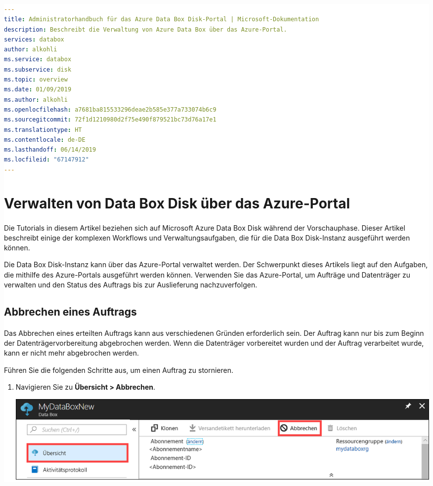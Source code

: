 ```yaml
---
title: Administratorhandbuch für das Azure Data Box Disk-Portal | Microsoft-Dokumentation
description: Beschreibt die Verwaltung von Azure Data Box über das Azure-Portal.
services: databox
author: alkohli
ms.service: databox
ms.subservice: disk
ms.topic: overview
ms.date: 01/09/2019
ms.author: alkohli
ms.openlocfilehash: a7681ba815533296deae2b585e377a733074b6c9
ms.sourcegitcommit: 72f1d1210980d2f75e490f879521bc73d76a17e1
ms.translationtype: HT
ms.contentlocale: de-DE
ms.lasthandoff: 06/14/2019
ms.locfileid: "67147912"
---
```

# <a name="use-azure-portal-to-administer-your-data-box-disk"></a>Verwalten von Data Box Disk über das Azure-Portal

Die Tutorials in diesem Artikel beziehen sich auf Microsoft Azure Data Box Disk während der Vorschauphase. Dieser Artikel beschreibt einige der komplexen Workflows und Verwaltungsaufgaben, die für die Data Box Disk-Instanz ausgeführt werden können. 

Die Data Box Disk-Instanz kann über das Azure-Portal verwaltet werden. Der Schwerpunkt dieses Artikels liegt auf den Aufgaben, die mithilfe des Azure-Portals ausgeführt werden können. Verwenden Sie das Azure-Portal, um Aufträge und Datenträger zu verwalten und den Status des Auftrags bis zur Auslieferung nachzuverfolgen.

## <a name="cancel-an-order"></a>Abbrechen eines Auftrags

Das Abbrechen eines erteilten Auftrags kann aus verschiedenen Gründen erforderlich sein. Der Auftrag kann nur bis zum Beginn der Datenträgervorbereitung abgebrochen werden. Wenn die Datenträger vorbereitet wurden und der Auftrag verarbeitet wurde, kann er nicht mehr abgebrochen werden. 

Führen Sie die folgenden Schritte aus, um einen Auftrag zu stornieren.

1.  Navigieren Sie zu **Übersicht > Abbrechen**. 

    ![Abbrechen eines Auftrags (1)](media/data-box-portal-ui-admin/cancel-order1.png)
